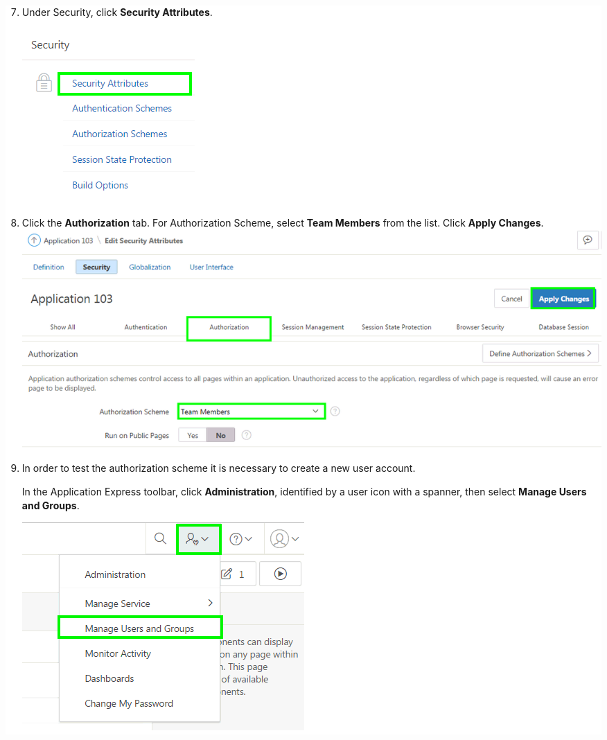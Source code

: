 7.  Under Security, click **Security Attributes**.
    
    ![1f](images/hol13/image8.png)

8.  Click the **Authorization** tab.
    For Authorization Scheme, select **Team Members** from the list.
    Click **Apply Changes**.
    ![1g](images/hol13/image9.png)

9.  In order to test the authorization scheme it is necessary to create a new user account.

    In the Application Express toolbar, click **Administration**, identified by a user icon with a spanner, then select **Manage Users and Groups**.

    ![1h](images/hol13/image10.png)
